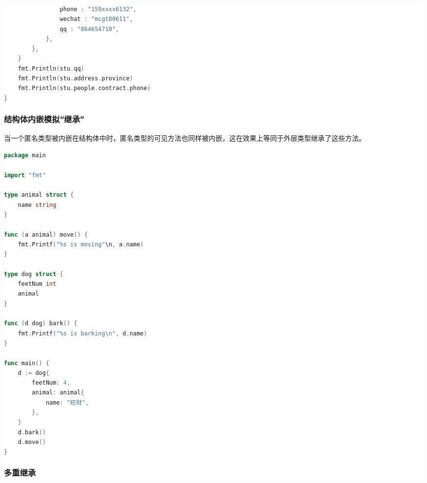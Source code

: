 ```go
                phone : "159xxxx6132",
                wechat : "mcgt80611",
                qq : "864654710",
            },
        },
    }
    fmt.Println(stu.qq)
    fmt.Println(stu.address.province)
    fmt.Println(stu.people.contract.phone)
}
```

### **结构体内嵌模拟“继承”**

当一个匿名类型被内嵌在结构体中时，匿名类型的可见方法也同样被内嵌，这在效果上等同于外层类型继承了这些方法。

```go
package main

import "fmt"

type animal struct {
    name string
}

func (a animal) move() {
    fmt.Printf("%s is moving"\n, a.name)
}

type dog struct {
    feetNum int
    animal
}

func (d dog) bark() {
    fmt.Printf("%s is barking\n", d.name)
}

func main() {
    d := dog{
        feetNum: 4,
        animal: animal{
            name: "旺财",
        },
    }
    d.bark()
    d.move()
}
```

### **多重继承**
